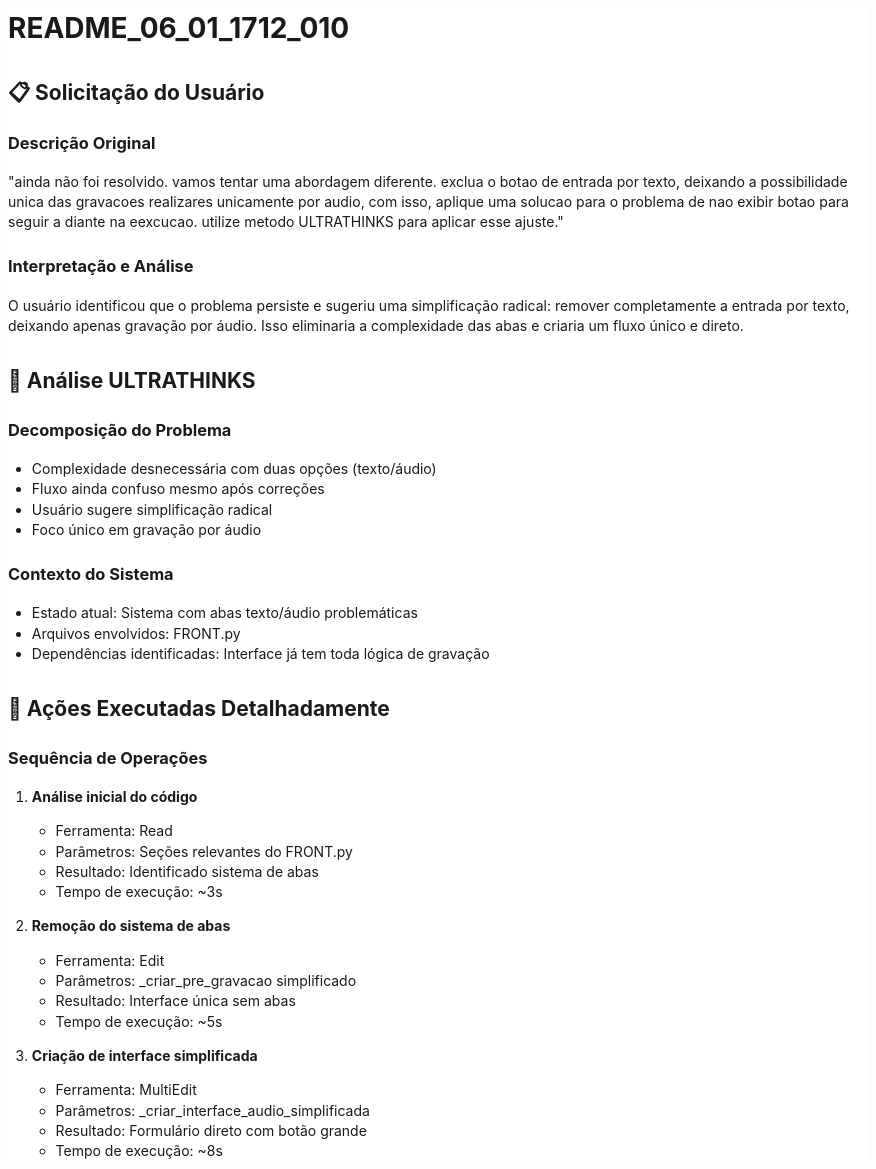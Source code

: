 # README_06_01_1712_010

## 📋 Solicitação do Usuário
### Descrição Original
"ainda não foi resolvido. vamos tentar uma abordagem diferente. exclua o botao de entrada por texto, deixando a possibilidade unica das gravacoes realizares unicamente por audio, com isso, aplique uma solucao para o problema de nao exibir botao para seguir a diante na eexcucao. utilize metodo ULTRATHINKS para aplicar esse ajuste."

### Interpretação e Análise
O usuário identificou que o problema persiste e sugeriu uma simplificação radical: remover completamente a entrada por texto, deixando apenas gravação por áudio. Isso eliminaria a complexidade das abas e criaria um fluxo único e direto.

## 🧠 Análise ULTRATHINKS
### Decomposição do Problema
- Complexidade desnecessária com duas opções (texto/áudio)
- Fluxo ainda confuso mesmo após correções
- Usuário sugere simplificação radical
- Foco único em gravação por áudio

### Contexto do Sistema
- Estado atual: Sistema com abas texto/áudio problemáticas
- Arquivos envolvidos: FRONT.py
- Dependências identificadas: Interface já tem toda lógica de gravação

## 🔧 Ações Executadas Detalhadamente
### Sequência de Operações
1. **Análise inicial do código**
   - Ferramenta: Read
   - Parâmetros: Seções relevantes do FRONT.py
   - Resultado: Identificado sistema de abas
   - Tempo de execução: ~3s

2. **Remoção do sistema de abas**
   - Ferramenta: Edit
   - Parâmetros: _criar_pre_gravacao simplificado
   - Resultado: Interface única sem abas
   - Tempo de execução: ~5s

3. **Criação de interface simplificada**
   - Ferramenta: MultiEdit
   - Parâmetros: _criar_interface_audio_simplificada
   - Resultado: Formulário direto com botão grande
   - Tempo de execução: ~8s
